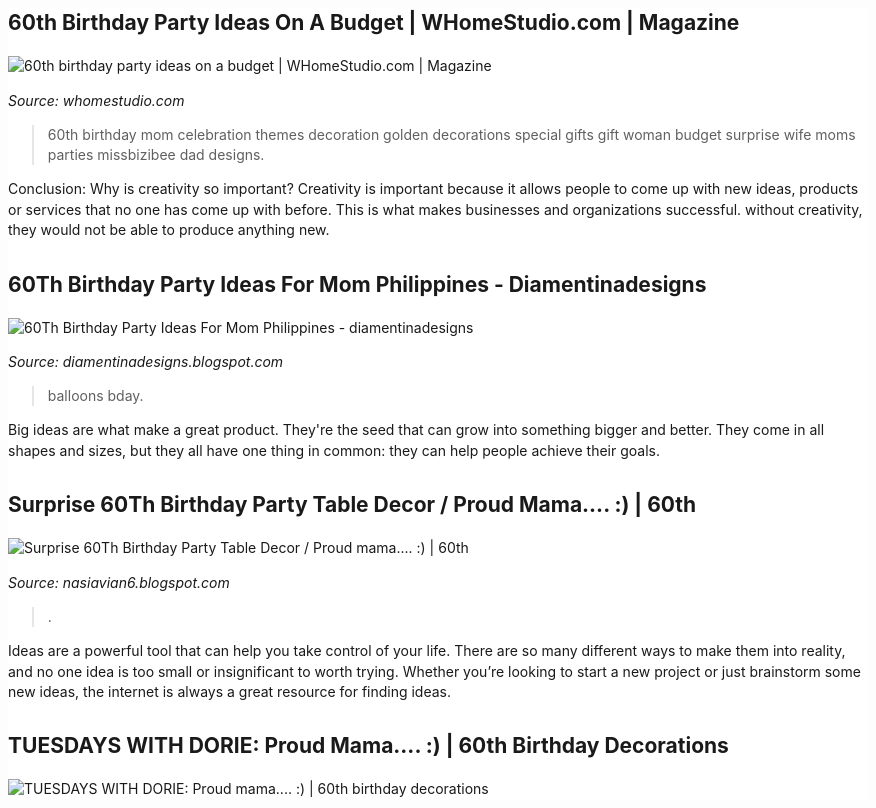     
## 60th Birthday Party Ideas On A Budget | WHomeStudio.com | Magazine

<img loading=lazy src="http://www.whomestudio.com/wp-content/uploads/2017/01/60th-birthday-party-ideas-for-wife.jpg" onerror="this.onerror=null;this.src='https://tse3.mm.bing.net/th?id=OIP.V5T1KecmL1jDK-4iYhRInQHaHa&amp;pid=15.1';" alt="60th birthday party ideas on a budget | WHomeStudio.com | Magazine">

_Source: whomestudio.com_

>60th birthday mom celebration themes decoration golden decorations special gifts gift woman budget surprise wife moms parties missbizibee dad designs. 

	

Conclusion: Why is creativity so important?
Creativity is important because it allows people to come up with new ideas, products or services that no one has come up with before. This is what makes businesses and organizations successful. without creativity, they would not be able to produce anything new.

    
## 60Th Birthday Party Ideas For Mom Philippines - Diamentinadesigns

<img loading=lazy src="https://i.pinimg.com/originals/94/73/56/9473568b69a7b2b814ed84b08d8a7bf5.jpg" onerror="this.onerror=null;this.src='https://tse1.mm.bing.net/th?id=OIP.nJPW2TkYgVxtrCOlZ8jfTAHaHa&amp;pid=15.1';" alt="60Th Birthday Party Ideas For Mom Philippines - diamentinadesigns">

_Source: diamentinadesigns.blogspot.com_

>balloons bday. 

	

Big ideas are what make a great product. They're the seed that can grow into something bigger and better. They come in all shapes and sizes, but they all have one thing in common: they can help people achieve their goals.

    
## Surprise 60Th Birthday Party Table Decor / Proud Mama.... :) | 60th

<img loading=lazy src="https://3.bp.blogspot.com/-JJUl1MeYdFM/UCEVOWuOyqI/AAAAAAAAD18/6HgPcbeuQr0/w1200-h630-p-k-no-nu/60th%2Bbday%2Broom%2Bcurls.jpg" onerror="this.onerror=null;this.src='https://tse3.mm.bing.net/th?id=OIP.pd7KTQioSTAp93MWqTK9agHaD4&amp;pid=15.1';" alt="Surprise 60Th Birthday Party Table Decor / Proud mama.... :) | 60th">

_Source: nasiavian6.blogspot.com_

>. 

	

Ideas are a powerful tool that can help you take control of your life. There are so many different ways to make them into reality, and no one idea is too small or insignificant to worth trying. Whether you’re looking to start a new project or just brainstorm some new ideas, the internet is always a great resource for finding ideas.

    
## TUESDAYS WITH DORIE: Proud Mama.... :) | 60th Birthday Decorations

<img loading=lazy src="https://i.pinimg.com/originals/d4/a0/ab/d4a0aba388ab6389a83c34934d359ab7.jpg" onerror="this.onerror=null;this.src='https://tse4.mm.bing.net/th?id=OIP.n3XjXR2OJM0gN3u_t9IB6AHaJ4&amp;pid=15.1';" alt="TUESDAYS WITH DORIE: Proud mama.... :) | 60th birthday decorations">
